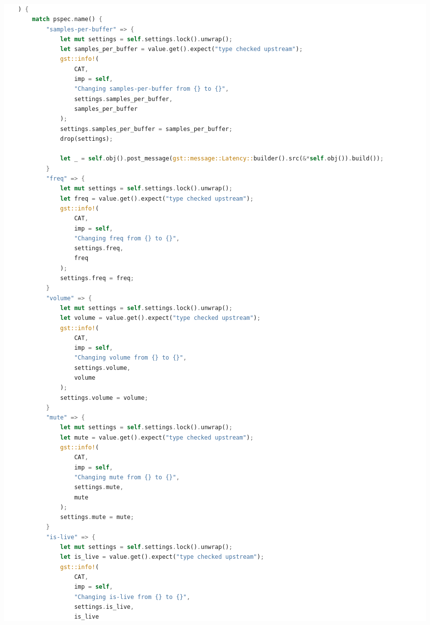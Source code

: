 ```rust
    ) {
        match pspec.name() {
            "samples-per-buffer" => {
                let mut settings = self.settings.lock().unwrap();
                let samples_per_buffer = value.get().expect("type checked upstream");
                gst::info!(
                    CAT,
                    imp = self,
                    "Changing samples-per-buffer from {} to {}",
                    settings.samples_per_buffer,
                    samples_per_buffer
                );
                settings.samples_per_buffer = samples_per_buffer;
                drop(settings);

                let _ = self.obj().post_message(gst::message::Latency::builder().src(&*self.obj()).build());
            }
            "freq" => {
                let mut settings = self.settings.lock().unwrap();
                let freq = value.get().expect("type checked upstream");
                gst::info!(
                    CAT,
                    imp = self,
                    "Changing freq from {} to {}",
                    settings.freq,
                    freq
                );
                settings.freq = freq;
            }
            "volume" => {
                let mut settings = self.settings.lock().unwrap();
                let volume = value.get().expect("type checked upstream");
                gst::info!(
                    CAT,
                    imp = self,
                    "Changing volume from {} to {}",
                    settings.volume,
                    volume
                );
                settings.volume = volume;
            }
            "mute" => {
                let mut settings = self.settings.lock().unwrap();
                let mute = value.get().expect("type checked upstream");
                gst::info!(
                    CAT,
                    imp = self,
                    "Changing mute from {} to {}",
                    settings.mute,
                    mute
                );
                settings.mute = mute;
            }
            "is-live" => {
                let mut settings = self.settings.lock().unwrap();
                let is_live = value.get().expect("type checked upstream");
                gst::info!(
                    CAT,
                    imp = self,
                    "Changing is-live from {} to {}",
                    settings.is_live,
                    is_live
```